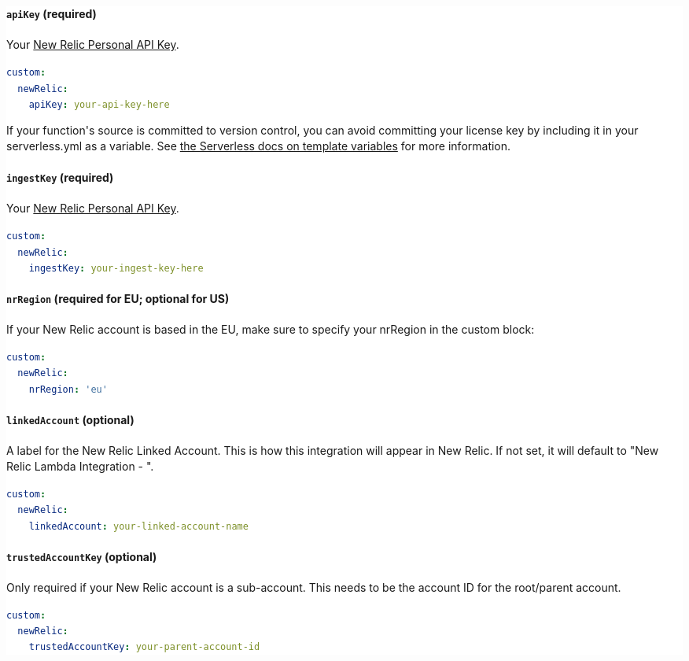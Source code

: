 #### `apiKey` (required)

Your [New Relic Personal API Key](https://docs.newrelic.com/docs/apis/get-started/intro-apis/types-new-relic-api-keys#personal-api-key).

```yaml
custom:
  newRelic:
    apiKey: your-api-key-here
```
If your function's source is committed to version control, you can avoid committing your license key by including it in your serverless.yml as a variable. See [the Serverless docs on template variables](https://www.serverless.com/framework/docs/providers/aws/guide/variables/) for more information.  

#### `ingestKey` (required)

Your [New Relic Personal API Key](https://docs.newrelic.com/docs/apis/get-started/intro-apis/types-new-relic-api-keys#personal-api-key).

```yaml
custom:
  newRelic:
    ingestKey: your-ingest-key-here
```

#### `nrRegion` (required for EU; optional for US)

If your New Relic account is based in the EU, make sure to specify your nrRegion in the custom block:

```yaml
custom:
  newRelic:
    nrRegion: 'eu'
```

#### `linkedAccount` (optional)

A label for the New Relic Linked Account. This is how this integration will
appear in New Relic. If not set, it will default to "New Relic Lambda Integration - 
<AWS ACcount ID>".

```yaml
custom:
  newRelic:
    linkedAccount: your-linked-account-name
```

#### `trustedAccountKey` (optional)

Only required if your New Relic account is a sub-account. This needs to be the account ID for the root/parent account.

```yaml
custom:
  newRelic:
    trustedAccountKey: your-parent-account-id
```
